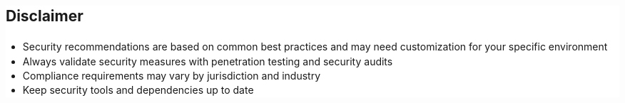 

## Disclaimer
- Security recommendations are based on common best practices and may need customization for your specific environment
- Always validate security measures with penetration testing and security audits
- Compliance requirements may vary by jurisdiction and industry
- Keep security tools and dependencies up to date
